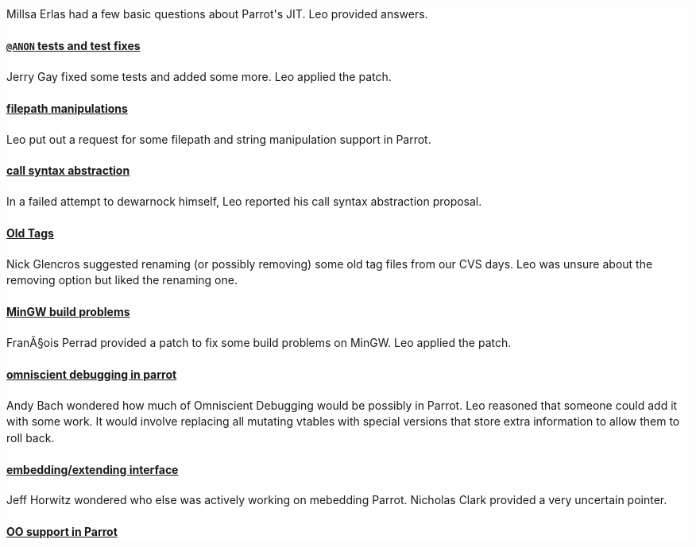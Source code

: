 Millsa Erlas had a few basic questions about Parrot's JIT. Leo provided
answers.

#### [`@ANON` tests and test fixes](http://groups-beta.google.com/group/perl.perl6.internals/browse_frm/thread/408a3cb30102dfb8/7e35467c2a796f11#7e35467c2a796f11)

Jerry Gay fixed some tests and added some more. Leo applied the patch.

#### [filepath manipulations](http://groups-beta.google.com/group/perl.perl6.internals/browse_frm/thread/2db83ca25ad07b27/e8d004953498e264#e8d004953498e264)

Leo put out a request for some filepath and string manipulation support
in Parrot.

#### [call syntax abstraction](http://groups-beta.google.com/group/perl.perl6.internals/browse_frm/thread/0d1f0af755511965/28f480998102a287#28f480998102a287)

In a failed attempt to dewarnock himself, Leo reported his call syntax
abstraction proposal.

#### [Old Tags](http://groups-beta.google.com/group/perl.perl6.internals/browse_frm/thread/3e3ea01ccb0a5b8f/66c327425726a9a4#66c327425726a9a4)

Nick Glencros suggested renaming (or possibly removing) some old tag
files from our CVS days. Leo was unsure about the removing option but
liked the renaming one.

#### [MinGW build problems](http://groups-beta.google.com/group/perl.perl6.internals/browse_frm/thread/0e5de5ce8d80ad28/179f66a06c9a42b1#179f66a06c9a42b1)

FranÃ§ois Perrad provided a patch to fix some build problems on MinGW.
Leo applied the patch.

#### [omniscient debugging in parrot](http://groups-beta.google.com/group/perl.perl6.internals/browse_frm/thread/b664bb995e03f74a/7e3edecbf5fa176f#7e3edecbf5fa176f)

Andy Bach wondered how much of Omniscient Debugging would be possibly in
Parrot. Leo reasoned that someone could add it with some work. It would
involve replacing all mutating vtables with special versions that store
extra information to allow them to roll back.

#### [embedding/extending interface](http://groups-beta.google.com/group/perl.perl6.internals/browse_frm/thread/a3c02b85fe7dab97/0dd2d3aa6c0c6eac#0dd2d3aa6c0c6eac)

Jeff Horwitz wondered who else was actively working on mebedding Parrot.
Nicholas Clark provided a very uncertain pointer.

#### [OO support in Parrot](http://groups-beta.google.com/group/perl.perl6.internals/browse_frm/thread/2f54befe55c2801b/13f88903b1e55817#13f88903b1e55817)
